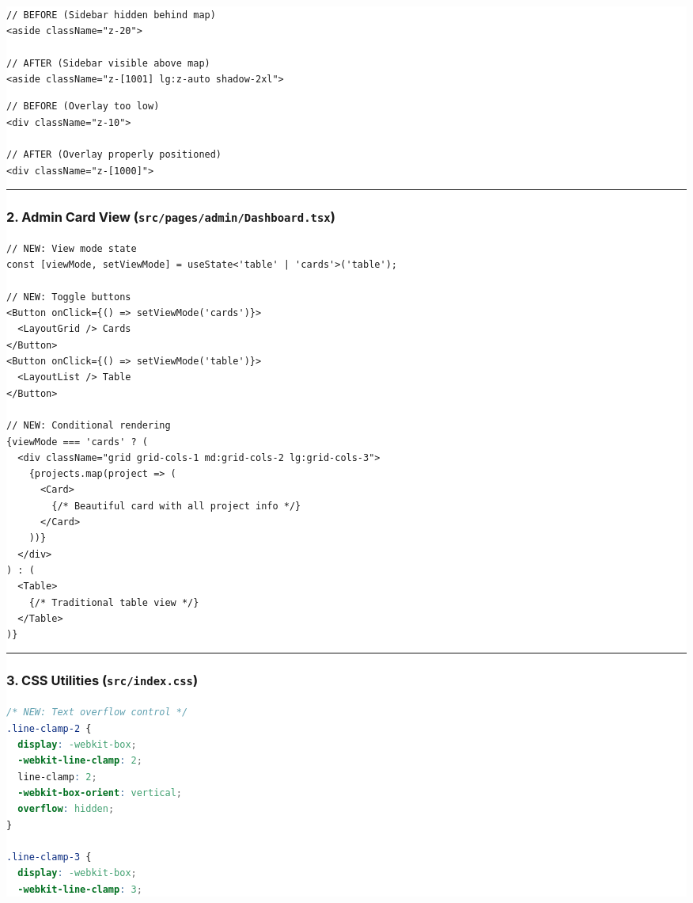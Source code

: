 ```tsx
// BEFORE (Sidebar hidden behind map)
<aside className="z-20">

// AFTER (Sidebar visible above map)
<aside className="z-[1001] lg:z-auto shadow-2xl">
```

```tsx
// BEFORE (Overlay too low)
<div className="z-10">

// AFTER (Overlay properly positioned)
<div className="z-[1000]">
```

---

### **2. Admin Card View** (`src/pages/admin/Dashboard.tsx`)

```tsx
// NEW: View mode state
const [viewMode, setViewMode] = useState<'table' | 'cards'>('table');

// NEW: Toggle buttons
<Button onClick={() => setViewMode('cards')}>
  <LayoutGrid /> Cards
</Button>
<Button onClick={() => setViewMode('table')}>
  <LayoutList /> Table
</Button>

// NEW: Conditional rendering
{viewMode === 'cards' ? (
  <div className="grid grid-cols-1 md:grid-cols-2 lg:grid-cols-3">
    {projects.map(project => (
      <Card>
        {/* Beautiful card with all project info */}
      </Card>
    ))}
  </div>
) : (
  <Table>
    {/* Traditional table view */}
  </Table>
)}
```

---

### **3. CSS Utilities** (`src/index.css`)

```css
/* NEW: Text overflow control */
.line-clamp-2 {
  display: -webkit-box;
  -webkit-line-clamp: 2;
  line-clamp: 2;
  -webkit-box-orient: vertical;
  overflow: hidden;
}

.line-clamp-3 {
  display: -webkit-box;
  -webkit-line-clamp: 3;
```